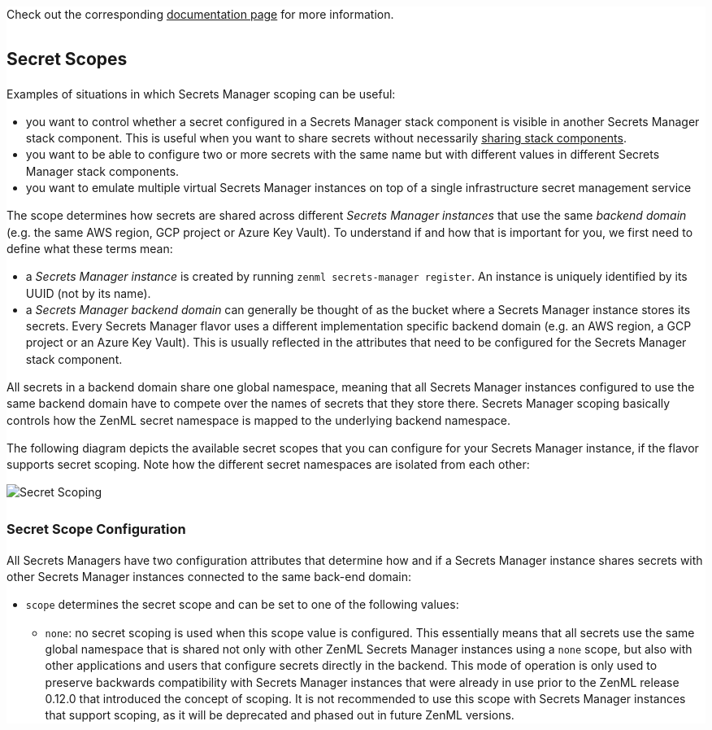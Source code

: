 Check out the corresponding [documentation page](../../developer-guide/advanced-usage/secret-references.md)
for more information.
## Secret Scopes

Examples of situations in which Secrets Manager scoping can be useful:

* you want to control whether a secret configured in a Secrets Manager stack
component is visible in another Secrets Manager stack component. This is useful
when you want to share secrets without necessarily [sharing stack components](https://docs.zenml.io/collaborate/collaborate-with-zenml).
* you want to be able to configure two or more secrets with the same name but
with different values in different Secrets Manager stack components.
* you want to emulate multiple virtual Secrets Manager instances on top of a
single infrastructure secret management service

The scope determines how secrets are shared across different _Secrets Manager
instances_ that use the same _backend domain_ (e.g. the same AWS region, GCP
project or Azure Key Vault). To understand if and how that is important for you,
we first need to define what these terms mean:

* a _Secrets Manager instance_ is created by running `zenml secrets-manager register`.
An instance is uniquely identified by its UUID (not by its name).
* a _Secrets Manager backend domain_ can generally be thought of as the bucket
where a Secrets Manager instance stores its secrets. Every Secrets Manager
flavor uses a different implementation specific backend domain (e.g. an AWS
region, a GCP project or an Azure Key Vault). This is usually reflected in
the attributes that need to be configured for the Secrets Manager stack
component.

All secrets in a backend domain share one global namespace, meaning that all
Secrets Manager instances configured to use the same backend domain have
to compete over the names of secrets that they store there. Secrets Manager
scoping basically controls how the ZenML secret namespace is mapped to the
underlying backend namespace.

The following diagram depicts the available secret scopes that you can configure
for your Secrets Manager instance, if the flavor supports secret scoping. Note
how the different secret namespaces are isolated from each other:

![Secret Scoping](../../assets/secrets-manager/secret-scoping.png)


### Secret Scope Configuration

All Secrets Managers have two configuration attributes that determine how and if
a Secrets Manager instance shares secrets with other Secrets Manager instances
connected to the same back-end domain:

* `scope` determines the secret scope and can be set to one of the following
values:

  * `none`: no secret scoping is used when this scope value is configured. This
  essentially means that all secrets use the same global namespace that is
  shared not only with other ZenML Secrets Manager instances using a `none`
  scope, but also with other applications and users that configure secrets
  directly in the backend. This mode of operation is only used to preserve
  backwards compatibility with Secrets Manager instances that were already in
  use prior to the ZenML release 0.12.0 that introduced the concept of scoping.
  It is not recommended to use this scope with Secrets Manager instances that
  support scoping, as it will be deprecated and phased out in future ZenML
  versions.
